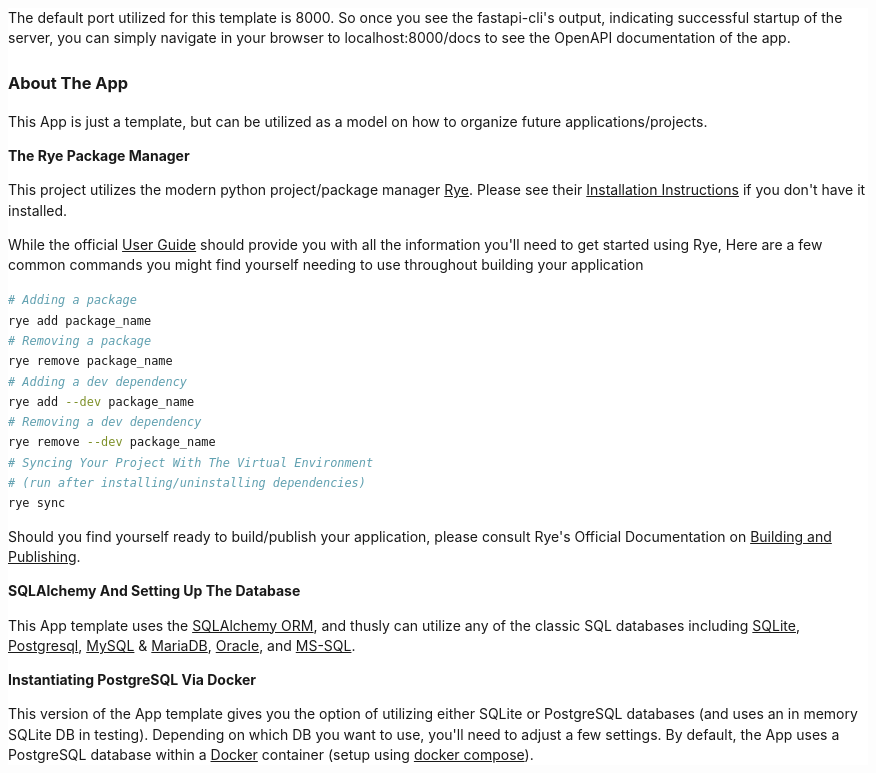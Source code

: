 The default port utilized for this template is 8000. So once you see the
fastapi-cli's output, indicating successful startup of the server, you can
simply navigate in your browser to localhost:8000/docs to see the OpenAPI
documentation of the app.

### About The App

This App is just a template, but can be utilized as a model on how to organize
future applications/projects.

**The Rye Package Manager**

This project utilizes the modern python project/package manager
[Rye](https://rye.astral.sh/). Please see their
[Installation Instructions](https://rye.astral.sh/guide/installation/) if you
don't have it installed.

While the official [User Guide](https://rye.astral.sh/guide/) should provide you
with all the information you'll need to get started using Rye, Here are a few
common commands you might find yourself needing to use throughout building your
application

```sh
# Adding a package
rye add package_name
# Removing a package
rye remove package_name
# Adding a dev dependency
rye add --dev package_name
# Removing a dev dependency
rye remove --dev package_name
# Syncing Your Project With The Virtual Environment
# (run after installing/uninstalling dependencies)
rye sync
```

Should you find yourself ready to build/publish your application, please consult
Rye's Official Documentation on
[Building and Publishing](https://rye.astral.sh/guide/publish/).

**SQLAlchemy And Setting Up The Database**

This App template uses the [SQLAlchemy ORM](https://www.sqlalchemy.org/), and
thusly can utilize any of the classic SQL databases including [SQLite](),
[Postgresql](https://www.postgresql.org/), [MySQL](https://www.mysql.com/) &
[MariaDB](https://mariadb.org/),
[Oracle](https://docs.oracle.com/en/database/oracle/oracle-database/19/sqlrf/Introduction-to-Oracle-SQL.html),
and [MS-SQL](https://www.microsoft.com/en-us/sql-server/sql-server-downloads).

**Instantiating PostgreSQL Via Docker**

This version of the App template gives you the option of utilizing either SQLite
or PostgreSQL databases (and uses an in memory SQLite DB in testing). Depending
on which DB you want to use, you'll need to adjust a few settings. By default,
the App uses a PostgreSQL database within a [Docker](https://www.docker.com/)
container (setup using [docker compose](https://docs.docker.com/compose/)).
